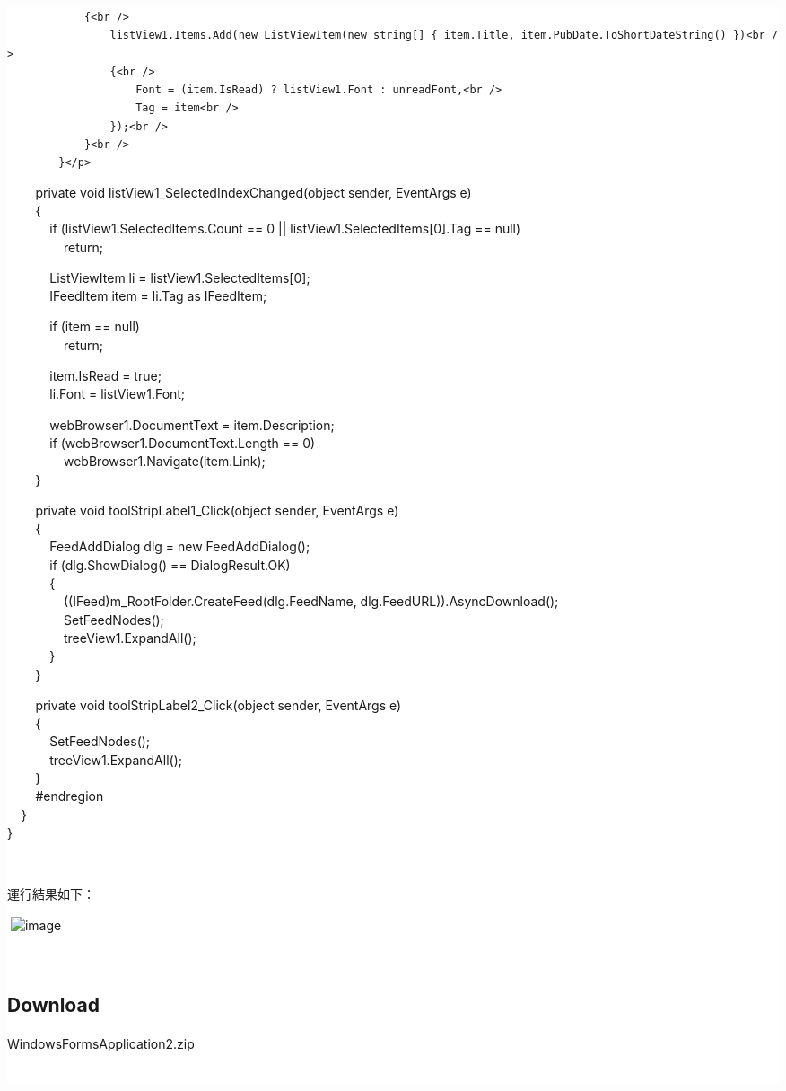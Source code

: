 	            {<br />
	                listView1.Items.Add(new ListViewItem(new string[] { item.Title, item.PubDate.ToShortDateString() })<br />
	                {<br />
	                    Font = (item.IsRead) ? listView1.Font : unreadFont,<br />
	                    Tag = item<br />
	                });<br />
	            }<br />
	        }</p>
<p>
	        private void listView1_SelectedIndexChanged(object sender, EventArgs e)<br />
	        {<br />
	            if (listView1.SelectedItems.Count == 0 || listView1.SelectedItems[0].Tag == null)<br />
	                return;</p>
<p>
	            ListViewItem li = listView1.SelectedItems[0];<br />
	            IFeedItem item = li.Tag as IFeedItem;</p>
<p>
	            if (item == null)<br />
	                return;</p>
<p>
	            item.IsRead = true;<br />
	            li.Font = listView1.Font;</p>
<p>
	            webBrowser1.DocumentText = item.Description;<br />
	            if (webBrowser1.DocumentText.Length == 0)<br />
	                webBrowser1.Navigate(item.Link);<br />
	        }</p>
<p>
	        private void toolStripLabel1_Click(object sender, EventArgs e)<br />
	        {<br />
	            FeedAddDialog dlg = new FeedAddDialog();<br />
	            if (dlg.ShowDialog() == DialogResult.OK)<br />
	            {<br />
	                ((IFeed)m_RootFolder.CreateFeed(dlg.FeedName, dlg.FeedURL)).AsyncDownload();<br />
	                SetFeedNodes();<br />
	                treeView1.ExpandAll();<br />
	            }<br />
	        }</p>
<p>
	        private void toolStripLabel2_Click(object sender, EventArgs e)<br />
	        {<br />
	            SetFeedNodes();<br />
	            treeView1.ExpandAll();<br />
	        }<br />
	        #endregion<br />
	    }<br />
	}</p>
<p>
	 </p>
<p>
	運行結果如下：</p>
<p>
	 <img alt="image" border="0" height="486" src="\images\posts\23028\image_thumb_3.png" style="border-bottom: 0px; border-left: 0px; border-top: 0px; border-right: 0px" width="632" /></p>
<p>
	 </p>
<h2>
	Download</h2>
<p>
	WindowsFormsApplication2.zip</p>
<p>
	 </p>
<h2>
